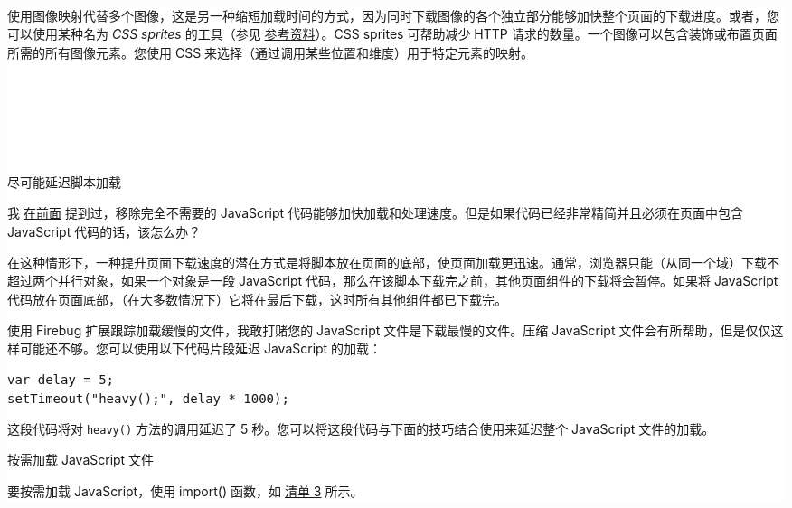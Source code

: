 
<p>
  使用图像映射代替多个图像，这是另一种缩短加载时间的方式，因为同时下载图像的各个独立部分能够加快整个页面的下载进度。或者，您可以使用某种名为 <i>CSS sprites</i> 的工具（参见 <a href="http://www.ibm.com/developerworks/cn/web/wa-speedweb/?ca=drs-tp4608#resources">参考资料</a>）。CSS sprites 可帮助减少 HTTP 请求的数量。一个图像可以包含装饰或布置页面所需的所有图像元素。您使用 CSS 来选择（通过调用某些位置和维度）用于特定元素的映射。
</p>
<img alt="" src="http://www.ibm.com/i/v14/rules/blue_rule.gif" width="100%" height="1" / alt="20 种提升网页速度的技巧" >
<img border="0" alt="" src="http://www.ibm.com/i/c.gif" width="8" height="6" / alt="20 种提升网页速度的技巧" >
<img alt="" src="http://www.ibm.com/i/c.gif" width="100%" height="4" / alt="20 种提升网页速度的技巧" >


<p>
  &#160;
</p>


<p>
  <a name="delayload">尽可能延迟脚本加载</a>
</p>


<p>
  我 <a href="http://www.ibm.com/developerworks/cn/web/wa-speedweb/?ca=drs-tp4608#jojs">在前面</a> 提到过，移除完全不需要的 JavaScript 代码能够加快加载和处理速度。但是如果代码已经非常精简并且必须在页面中包含 JavaScript 代码的话，该怎么办？
</p>


<p>
  在这种情形下，一种提升页面下载速度的潜在方式是将脚本放在页面的底部，使页面加载更迅速。通常，浏览器只能（从同一个域）下载不超过两个并行对象，如果一个对象是一段 JavaScript 代码，那么在该脚本下载完之前，其他页面组件的下载将会暂停。如果将 JavaScript 代码放在页面底部，（在大多数情况下）它将在最后下载，这时所有其他组件都已下载完。
</p>


<p>
  使用 Firebug 扩展跟踪加载缓慢的文件，我敢打赌您的 JavaScript 文件是下载最慢的文件。压缩 JavaScript 文件会有所帮助，但是仅仅这样可能还不够。您可以使用以下代码片段延迟 JavaScript 的加载： 
</p>


<pre>var delay = 5;
setTimeout("heavy();", delay * 1000);</pre>


<p>
  这段代码将对 <code>heavy()</code> 方法的调用延迟了 5 秒。您可以将这段代码与下面的技巧结合使用来延迟整个 JavaScript 文件的加载。
</p>


<p>
  <a name="loadondemand">按需加载 JavaScript 文件</a>
</p>


<p>
  要按需加载 JavaScript，使用 import() 函数，如 <a href="http://www.ibm.com/developerworks/cn/web/wa-speedweb/?ca=drs-tp4608#list3">清单 3</a> 所示。
</p>
